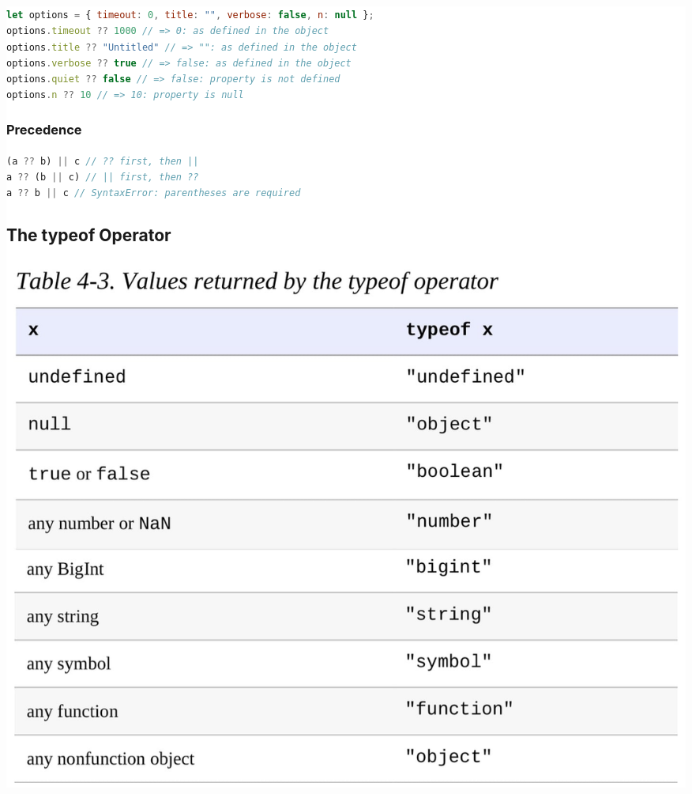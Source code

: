 ```jsx
let options = { timeout: 0, title: "", verbose: false, n: null };
options.timeout ?? 1000 // => 0: as defined in the object
options.title ?? "Untitled" // => "": as defined in the object
options.verbose ?? true // => false: as defined in the object
options.quiet ?? false // => false: property is not defined
options.n ?? 10 // => 10: property is null
```

### Precedence

```jsx
(a ?? b) || c // ?? first, then ||
a ?? (b || c) // || first, then ??
a ?? b || c // SyntaxError: parentheses are required
```

## The typeof Operator

![DC81123C-DA30-4AF7-8ABB-559D49DB0AF0.jpeg](Expressions%20and%20Operators/DC81123C-DA30-4AF7-8ABB-559D49DB0AF0.jpeg)

